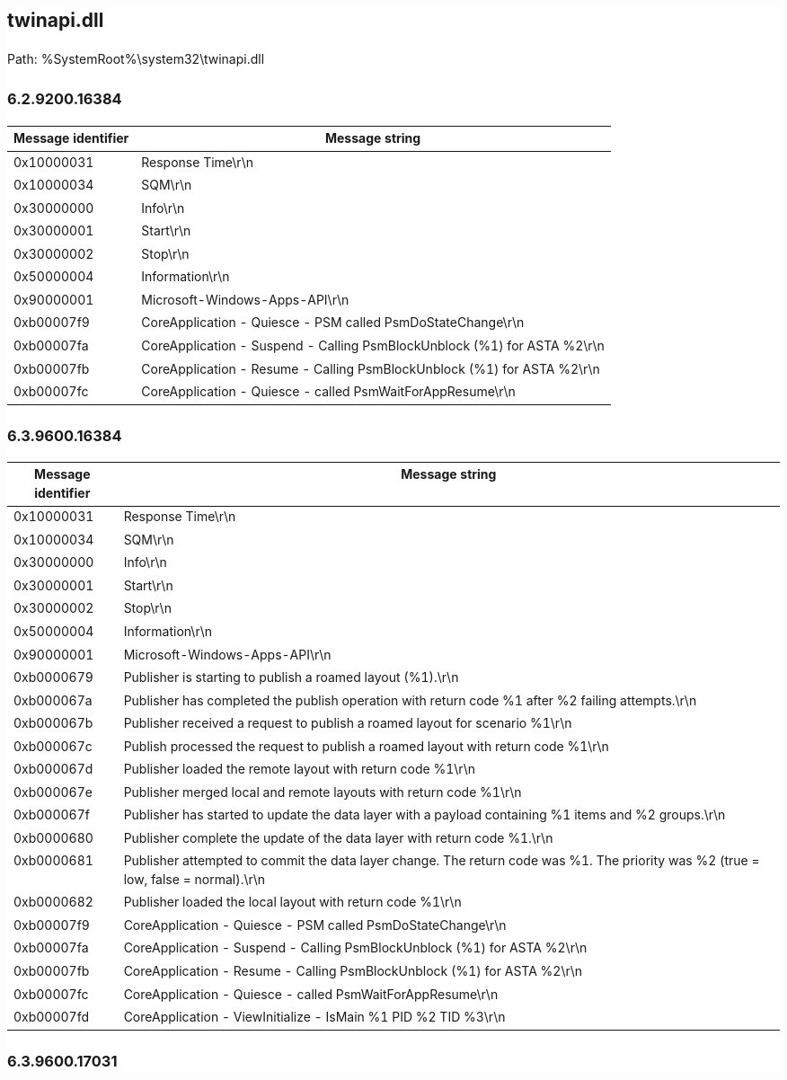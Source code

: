 ## twinapi.dll

Path: %SystemRoot%\system32\twinapi.dll

### 6.2.9200.16384

Message identifier | Message string
--- | ---
0x10000031 | Response Time\r\n
0x10000034 | SQM\r\n
0x30000000 | Info\r\n
0x30000001 | Start\r\n
0x30000002 | Stop\r\n
0x50000004 | Information\r\n
0x90000001 | Microsoft-Windows-Apps-API\r\n
0xb00007f9 | CoreApplication - Quiesce - PSM called PsmDoStateChange\r\n
0xb00007fa | CoreApplication - Suspend - Calling PsmBlockUnblock (%1) for ASTA %2\r\n
0xb00007fb | CoreApplication - Resume - Calling PsmBlockUnblock (%1) for ASTA %2\r\n
0xb00007fc | CoreApplication - Quiesce - called PsmWaitForAppResume\r\n

### 6.3.9600.16384

Message identifier | Message string
--- | ---
0x10000031 | Response Time\r\n
0x10000034 | SQM\r\n
0x30000000 | Info\r\n
0x30000001 | Start\r\n
0x30000002 | Stop\r\n
0x50000004 | Information\r\n
0x90000001 | Microsoft-Windows-Apps-API\r\n
0xb0000679 | Publisher is starting to publish a roamed layout (%1).\r\n
0xb000067a | Publisher has completed the publish operation with return code %1 after %2 failing attempts.\r\n
0xb000067b | Publisher received a request to publish a roamed layout for scenario %1\r\n
0xb000067c | Publish processed the request to publish a roamed layout with return code %1\r\n
0xb000067d | Publisher loaded the remote layout with return code %1\r\n
0xb000067e | Publisher merged local and remote layouts with return code %1\r\n
0xb000067f | Publisher has started to update the data layer with a payload containing %1 items and %2 groups.\r\n
0xb0000680 | Publisher complete the update of the data layer with return code %1.\r\n
0xb0000681 | Publisher attempted to commit the data layer change. The return code was %1. The priority was %2 (true = low, false = normal).\r\n
0xb0000682 | Publisher loaded the local layout with return code %1\r\n
0xb00007f9 | CoreApplication - Quiesce - PSM called PsmDoStateChange\r\n
0xb00007fa | CoreApplication - Suspend - Calling PsmBlockUnblock (%1) for ASTA %2\r\n
0xb00007fb | CoreApplication - Resume - Calling PsmBlockUnblock (%1) for ASTA %2\r\n
0xb00007fc | CoreApplication - Quiesce - called PsmWaitForAppResume\r\n
0xb00007fd | CoreApplication - ViewInitialize - IsMain %1 PID %2 TID %3\r\n

### 6.3.9600.17031
